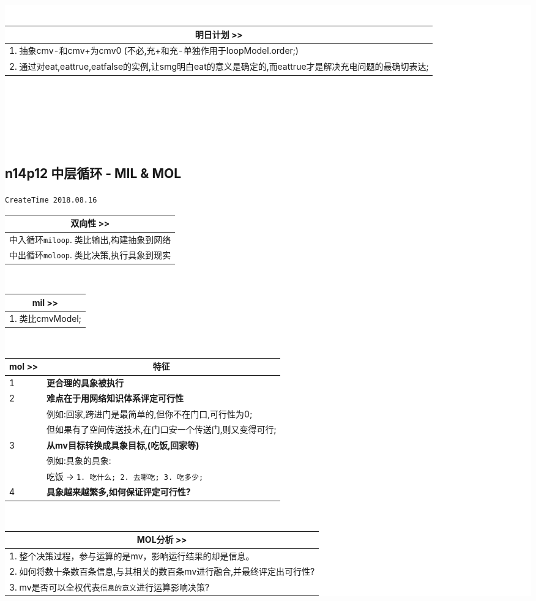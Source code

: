 <br>

| 明日计划 >> |
| --- |
| 1. 抽象cmv-和cmv+为cmv0 (不必,充+和充-单独作用于loopModel.order;) |
| 2. 通过对eat,eattrue,eatfalse的实例,让smg明白eat的意义是确定的,而eattrue才是解决充电问题的最确切表达; |



<br><br><br><br><br>


## n14p12 中层循环 - MIL & MOL
`CreateTime 2018.08.16`

| 双向性 >> |
| --- |
| 中入循环`miloop`. 类比输出,构建抽象到网络 |
| 中出循环`moloop`. 类比决策,执行具象到现实 |

<br>

| mil >> |
| --- |
| 1. 类比cmvModel; |

<br>

| mol >> | 特征 |
| --- | --- |
| 1 | **更合理的具象被执行** |
| 2 | **难点在于用网络知识体系评定可行性** |
|  | 例如:回家,跨进门是最简单的,但你不在门口,可行性为0; |
|  | 但如果有了空间传送技术,在门口安一个传送门,则又变得可行; |
| 3 | **从mv目标转换成具象目标,(吃饭,回家等)** |
|  | 例如:具象的具象: |
|  | 吃饭 -> `1. 吃什么; 2. 去哪吃; 3. 吃多少;` |
| 4 | **具象越来越繁多,如何保证评定可行性?** |

<br>

| MOL分析 >> |
| --- |
| 1. 整个决策过程，参与运算的是mv，影响运行结果的却是信息。 |
| 2. 如何将数十条数百条信息,与其相关的数百条mv进行融合,并最终评定出可行性? |
| 3. mv是否可以全权代表`信息的意义`进行运算影响决策? |
